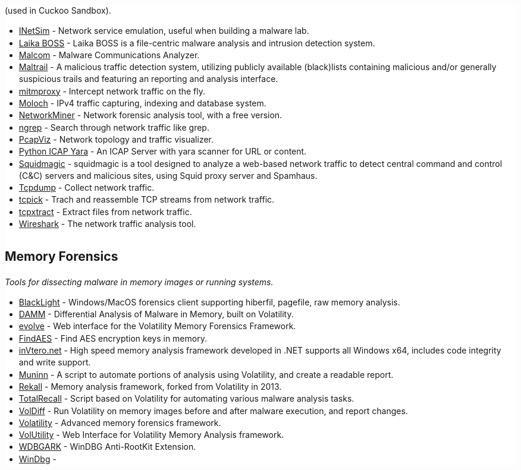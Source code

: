  (used in Cuckoo Sandbox).
* [INetSim](http://www.inetsim.org/) - Network service emulation, useful when
  building a malware lab.
* [Laika BOSS](https://github.com/lmco/laikaboss) - Laika BOSS is a file-centric
  malware analysis and intrusion detection system.
* [Malcom](https://github.com/tomchop/malcom) - Malware Communications
  Analyzer.
* [Maltrail](https://github.com/stamparm/maltrail) - A malicious traffic
  detection system, utilizing publicly available (black)lists containing
  malicious and/or generally suspicious trails and featuring an reporting
  and analysis interface.
* [mitmproxy](https://mitmproxy.org/) - Intercept network traffic on the fly.
* [Moloch](https://github.com/aol/moloch) - IPv4 traffic capturing, indexing
  and database system.
* [NetworkMiner](http://www.netresec.com/?page=NetworkMiner) - Network
  forensic analysis tool, with a free version.
* [ngrep](https://github.com/jpr5/ngrep) - Search through network traffic
  like grep.
* [PcapViz](https://github.com/mateuszk87/PcapViz) - Network topology and
  traffic visualizer.
* [Python ICAP Yara](https://github.com/RamadhanAmizudin/python-icap-yara) - An
  ICAP Server with yara scanner for URL or content.
* [Squidmagic](https://github.com/ch3k1/squidmagic) - squidmagic is a tool
  designed to analyze a web-based network traffic to detect central command
  and control (C&C) servers and malicious sites, using Squid proxy server and
  Spamhaus.
* [Tcpdump](http://www.tcpdump.org/) - Collect network traffic.
* [tcpick](http://tcpick.sourceforge.net/) - Trach and reassemble TCP streams
  from network traffic.
* [tcpxtract](http://tcpxtract.sourceforge.net/) - Extract files from network
  traffic.
* [Wireshark](https://www.wireshark.org/) - The network traffic analysis
  tool.

## Memory Forensics

*Tools for dissecting malware in memory images or running systems.*

* [BlackLight](https://www.blackbagtech.com/blacklight.html) - Windows/MacOS
  forensics client supporting hiberfil, pagefile, raw memory analysis.
* [DAMM](https://github.com/504ensicsLabs/DAMM) - Differential Analysis of
  Malware in Memory, built on Volatility.
* [evolve](https://github.com/JamesHabben/evolve) - Web interface for the
  Volatility Memory Forensics Framework.
* [FindAES](https://sourceforge.net/projects/findaes/) - Find AES
  encryption keys in memory.
* [inVtero.net](https://github.com/ShaneK2/inVtero.net) - High speed memory
  analysis framework developed in .NET supports all Windows x64, includes
  code integrity and write support.
* [Muninn](https://github.com/ytisf/muninn) - A script to automate portions
  of analysis using Volatility, and create a readable report.
* [Rekall](http://www.rekall-forensic.com/) - Memory analysis framework,
  forked from Volatility in 2013.
* [TotalRecall](https://github.com/sketchymoose/TotalRecall) - Script based
  on Volatility for automating various malware analysis tasks.
* [VolDiff](https://github.com/aim4r/VolDiff) - Run Volatility on memory
  images before and after malware execution, and report changes.
* [Volatility](https://github.com/volatilityfoundation/volatility) - Advanced
  memory forensics framework.
* [VolUtility](https://github.com/kevthehermit/VolUtility) - Web Interface for
  Volatility Memory Analysis framework.
* [WDBGARK](https://github.com/swwwolf/wdbgark) -
  WinDBG Anti-RootKit Extension.
* [WinDbg](https://developer.microsoft.com/en-us/windows/hardware/windows-driver-kit) -